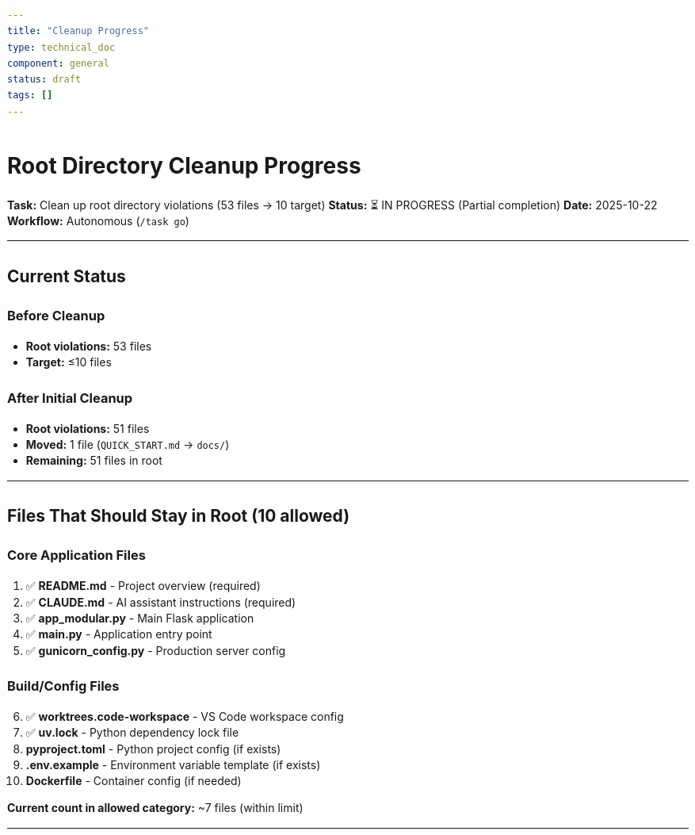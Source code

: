 ```yaml
---
title: "Cleanup Progress"
type: technical_doc
component: general
status: draft
tags: []
---
```


# Root Directory Cleanup Progress

**Task:** Clean up root directory violations (53 files → 10 target)
**Status:** ⏳ IN PROGRESS (Partial completion)
**Date:** 2025-10-22
**Workflow:** Autonomous (`/task go`)

---

## Current Status

### Before Cleanup
- **Root violations:** 53 files
- **Target:** ≤10 files

### After Initial Cleanup
- **Root violations:** 51 files
- **Moved:** 1 file (`QUICK_START.md` → `docs/`)
- **Remaining:** 51 files in root

---

## Files That Should Stay in Root (10 allowed)

### Core Application Files
1. ✅ **README.md** - Project overview (required)
2. ✅ **CLAUDE.md** - AI assistant instructions (required)
3. ✅ **app_modular.py** - Main Flask application
4. ✅ **main.py** - Application entry point
5. ✅ **gunicorn_config.py** - Production server config

### Build/Config Files
6. ✅ **worktrees.code-workspace** - VS Code workspace config
7. ✅ **uv.lock** - Python dependency lock file
8. **pyproject.toml** - Python project config (if exists)
9. **.env.example** - Environment variable template (if exists)
10. **Dockerfile** - Container config (if needed)

**Current count in allowed category:** ~7 files (within limit)

---